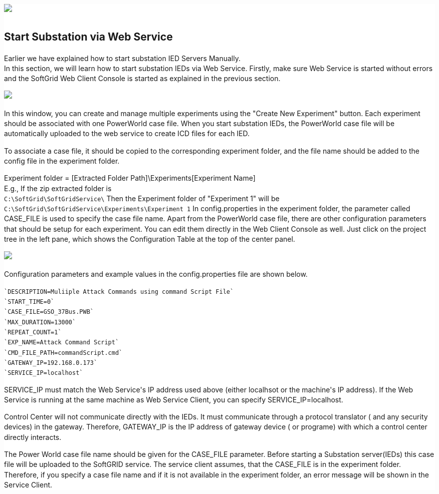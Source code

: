 ![](https://github.com/smartgridadsc/SoftGrid/blob/master/API/Images/ServiceClient.png)  

## Start Substation via Web Service  
Earlier we have explained how to start substation IED Servers Manually.  
In this section, we will learn how to start substation IEDs via Web Service. Firstly, make sure Web Service is started without errors and the SoftGrid Web Client Console is started as explained in the previous section. 

![](https://github.com/smartgridadsc/SoftGrid/blob/master/API/Images/ServiceClient-Annotated-Big.png)

In this window, you can create and manage multiple experiments using the "Create New Experiment" button. Each experiment should be associated with one PowerWorld case file. When you start substation IEDs, the PowerWorld case file will be automatically uploaded to the web service to create ICD files for each IED.  



To associate a case file, it should be copied to the corresponding experiment folder, and the file name should be added to the config file in the experiment folder. 

Experiment folder = [Extracted Folder Path]\Experiments\[Experiment Name]\
E.g., If the zip extracted folder is   
    `C:\SoftGrid\SoftGridService\`
 Then the Experiment folder of "Experiment 1" will be  
    `C:\SoftGrid\SoftGridService\Experiments\Experiment 1`
In config.properties in the experiment folder, the parameter called CASE_FILE is used to specify the case file name. Apart from the PowerWorld case file, there are other configuration parameters that should be setup for each experiment. You can edit them directly in the Web Client Console as well. Just click on the project tree in the left pane, which shows the Configuration Table at the top of the center panel.

![](https://github.com/smartgridadsc/SoftGrid/blob/master/API/Images/Configuration%20Table.png)

Configuration parameters and example values in the config.properties file are shown below.    

    `DESCRIPTION=Muliiple Attack Commands using command Script File`
    `START_TIME=0`
    `CASE_FILE=GSO_37Bus.PWB`
    `MAX_DURATION=13000`
    `REPEAT_COUNT=1`
    `EXP_NAME=Attack Command Script`
    `CMD_FILE_PATH=commandScript.cmd`
    `GATEWAY_IP=192.168.0.173`
    `SERVICE_IP=localhost`

SERVICE_IP must match the Web Service's IP address used above (either localhsot or the machine's IP address). If the Web Service is running at the same machine as Web Service Client, you can specify SERVICE_IP=localhost.  

Control Center will not communicate directly with the IEDs. It must communicate through a protocol translator ( and any security devices) in the gateway. Therefore, GATEWAY_IP is the IP address of gateway device ( or programe) with which a control center directly interacts.  

The Power World case file name should be given for the CASE_FILE parameter. Before starting a Substation server(IEDs)  this case file will be uploaded to the SoftGRID service. The service client assumes, that the CASE_FILE is in the experiment folder. Therefore, if you specify a case file name and if it is not available in the experiment folder, an error message will be shown in the Service Client.  
